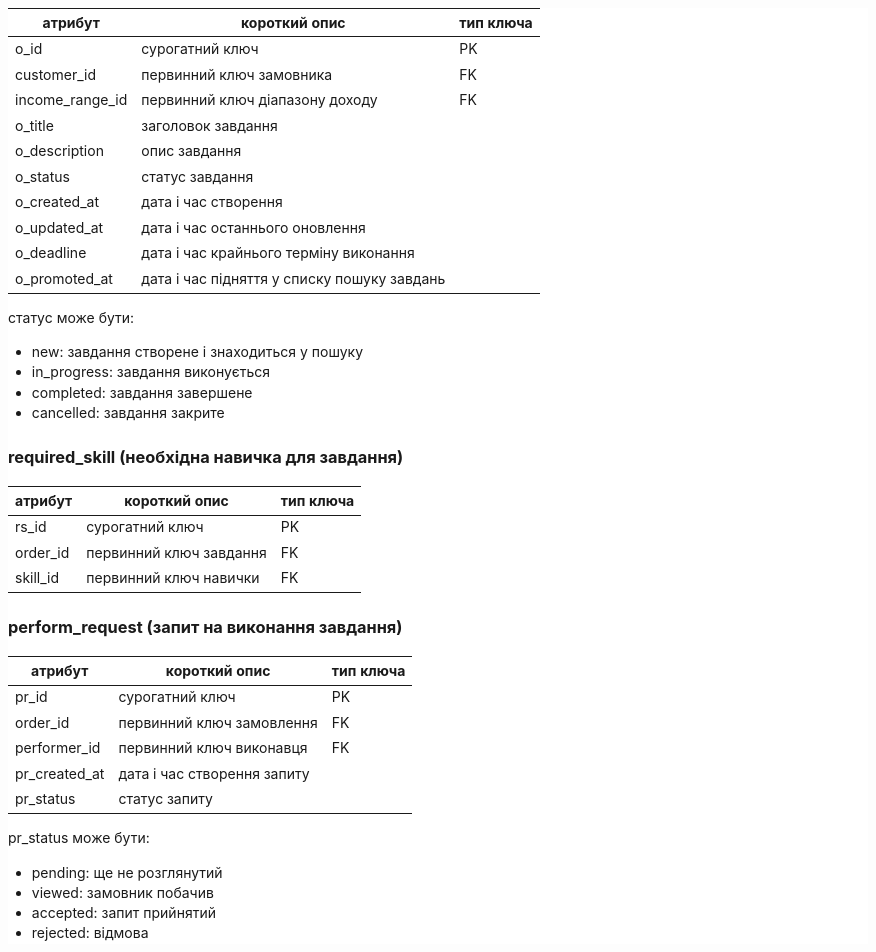 | атрибут | короткий опис | тип ключа |
| --- | --- | --- |
| o_id | сурогатний ключ | PK |
| customer_id | первинний ключ замовника | FK |
| income_range_id | первинний ключ діапазону доходу | FK |
| o_title | заголовок завдання ||
| o_description | опис завдання||
| o_status | статус завдання ||
| o_created_at | дата і час створення ||
| o_updated_at | дата і час останнього оновлення ||
| o_deadline | дата і час крайнього терміну виконання ||
| o_promoted_at | дата і час підняття у списку пошуку завдань ||

статус може бути:
- new: завдання створене і знаходиться у пошуку
- in_progress: завдання виконується
- completed: завдання завершене
- cancelled: завдання закрите
### required_skill (необхідна навичка для завдання)
| атрибут | короткий опис | тип ключа |
| --- | --- | --- |
| rs_id | сурогатний ключ | PK |
| order_id | первинний ключ завдання | FK |
| skill_id | первинний ключ навички | FK |
### perform_request (запит на виконання завдання)
| атрибут | короткий опис | тип ключа |
| --- | --- | --- |
| pr_id | сурогатний ключ | PK |
| order_id | первинний ключ замовлення | FK |
| performer_id | первинний ключ виконавця | FK |
| pr_created_at | дата і час створення запиту ||
| pr_status | статус запиту ||

pr_status може бути:
- pending: ще не розглянутий
- viewed: замовник побачив
- accepted: запит прийнятий
- rejected: відмова
